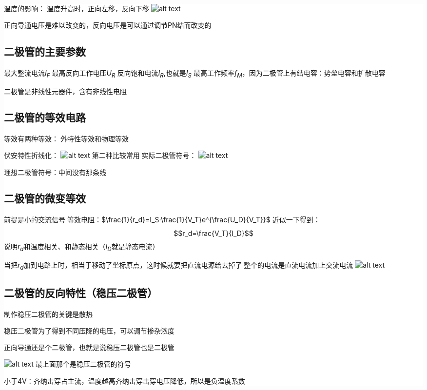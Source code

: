 温度的影响：
温度升高时，正向左移，反向下移
![alt text](image-329.png)

正向导通电压是难以改变的，反向电压是可以通过调节PN结而改变的

## 二极管的主要参数
最大整流电流$I_F$
最高反向工作电压$U_R$
反向饱和电流$I_R$,也就是$I_S$
最高工作频率$f_M$，因为二极管上有结电容：势垒电容和扩散电容

二极管是非线性元器件，含有非线性电阻

## 二极管的等效电路
等效有两种等效：
外特性等效和物理等效

伏安特性折线化：
![alt text](image-330.png)
第二种比较常用
实际二极管符号：
![alt text](image-331.png)

理想二极管符号：中间没有那条线

## 二极管的微变等效
前提是小的交流信号
等效电阻：$\frac{1}{r_d}=I_S·\frac{1}{V_T}e^{\frac{U_D}{V_T}}$
近似一下得到：
$$r_d=\frac{V_T}{I_D}$$
说明$r_d$和温度相关、和静态相关（$I_D$就是静态电流）

当把$r_d$加到电路上时，相当于移动了坐标原点，这时候就要把直流电源给去掉了
整个的电流是直流电流加上交流电流
![alt text](image-332.png)

## 二极管的反向特性（稳压二极管）

制作稳压二极管的关键是散热

稳压二极管为了得到不同压降的电压，可以调节掺杂浓度

正向导通还是个二极管，也就是说稳压二极管也是二极管

![alt text](image-333.png)
最上面那个是稳压二极管的符号

小于4V：齐纳击穿占主流，温度越高齐纳击穿击穿电压降低，所以是负温度系数
